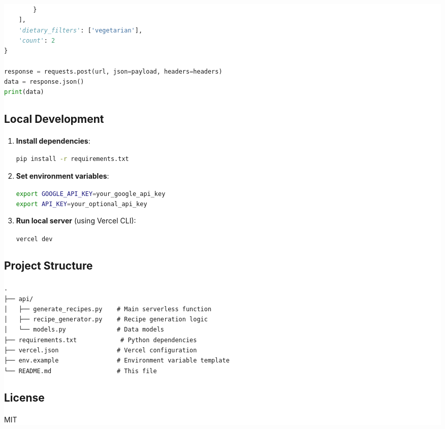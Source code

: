 ```python
        }
    ],
    'dietary_filters': ['vegetarian'],
    'count': 2
}

response = requests.post(url, json=payload, headers=headers)
data = response.json()
print(data)
```

## Local Development

1. **Install dependencies**:
   ```bash
   pip install -r requirements.txt
   ```

2. **Set environment variables**:
   ```bash
   export GOOGLE_API_KEY=your_google_api_key
   export API_KEY=your_optional_api_key
   ```

3. **Run local server** (using Vercel CLI):
   ```bash
   vercel dev
   ```

## Project Structure

```
.
├── api/
│   ├── generate_recipes.py    # Main serverless function
│   ├── recipe_generator.py    # Recipe generation logic
│   └── models.py              # Data models
├── requirements.txt            # Python dependencies
├── vercel.json                # Vercel configuration
├── env.example                # Environment variable template
└── README.md                  # This file
```

## License

MIT
